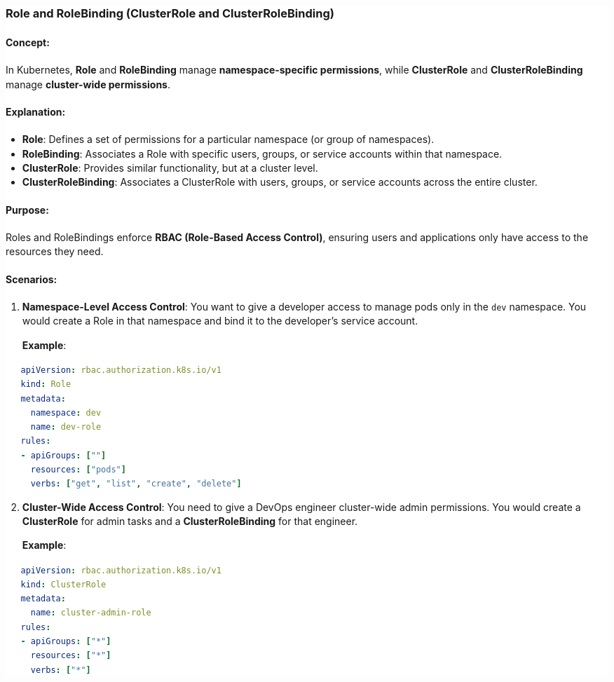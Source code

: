 
### Role and RoleBinding (ClusterRole and ClusterRoleBinding)

#### **Concept**: 
In Kubernetes, **Role** and **RoleBinding** manage **namespace-specific permissions**, while **ClusterRole** and **ClusterRoleBinding** manage **cluster-wide permissions**.

#### **Explanation**: 
- **Role**: Defines a set of permissions for a particular namespace (or group of namespaces).
- **RoleBinding**: Associates a Role with specific users, groups, or service accounts within that namespace.
- **ClusterRole**: Provides similar functionality, but at a cluster level.
- **ClusterRoleBinding**: Associates a ClusterRole with users, groups, or service accounts across the entire cluster.

#### **Purpose**:
Roles and RoleBindings enforce **RBAC (Role-Based Access Control)**, ensuring users and applications only have access to the resources they need.

#### **Scenarios**:
1. **Namespace-Level Access Control**:
   You want to give a developer access to manage pods only in the `dev` namespace. You would create a Role in that namespace and bind it to the developer’s service account.
   
   **Example**:
```yaml
   apiVersion: rbac.authorization.k8s.io/v1
   kind: Role
   metadata:
     namespace: dev
     name: dev-role
   rules:
   - apiGroups: [""]
     resources: ["pods"]
     verbs: ["get", "list", "create", "delete"]
```

2. **Cluster-Wide Access Control**:
   You need to give a DevOps engineer cluster-wide admin permissions. You would create a **ClusterRole** for admin tasks and a **ClusterRoleBinding** for that engineer.
   
   **Example**:
```yaml
   apiVersion: rbac.authorization.k8s.io/v1
   kind: ClusterRole
   metadata:
     name: cluster-admin-role
   rules:
   - apiGroups: ["*"]
     resources: ["*"]
     verbs: ["*"]
```
